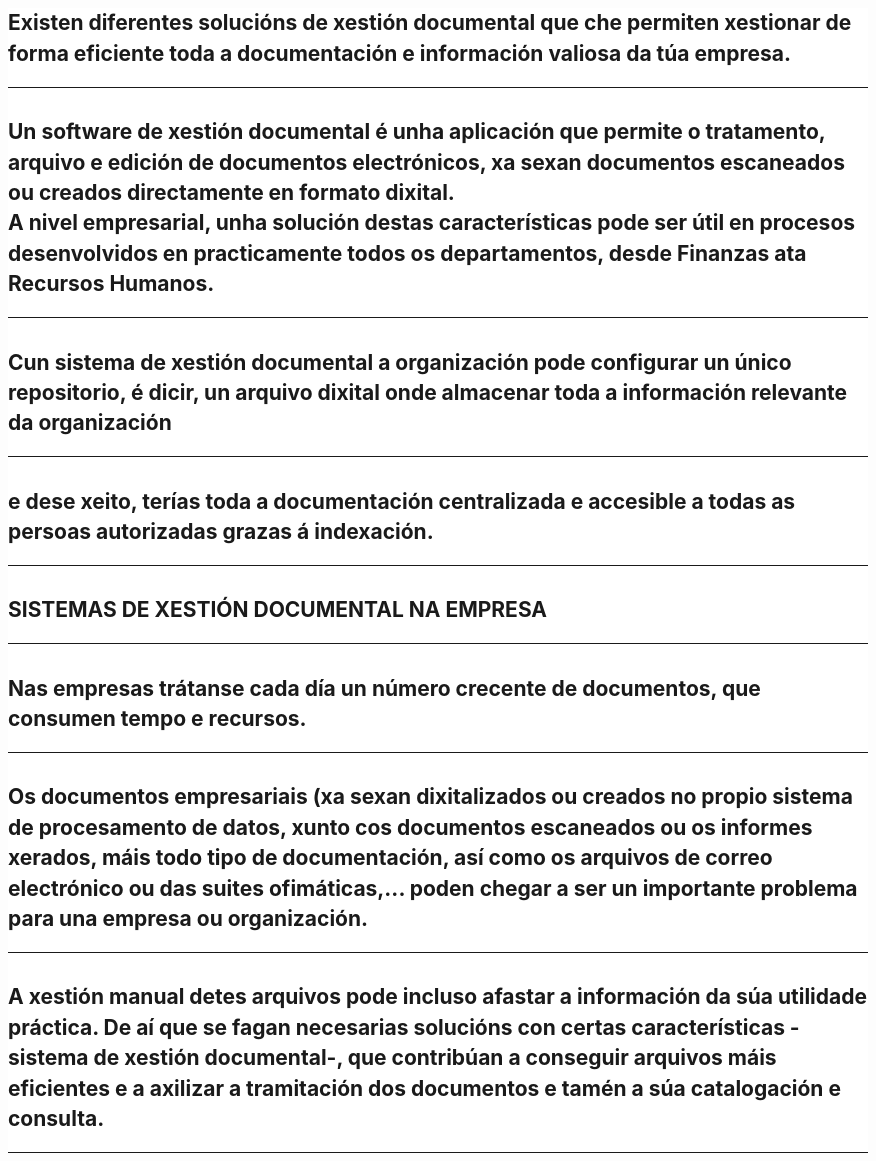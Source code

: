 
## Existen diferentes solucións de xestión documental que che permiten **xestionar de forma eficiente toda a documentación e información valiosa da túa empresa**. 

---

## Un software de xestión documental é unha aplicación que permite o **tratamento, arquivo e edición de documentos electrónicos**, xa sexan documentos escaneados ou creados directamente en formato dixital.<br>A nivel empresarial, unha solución destas características pode ser útil en procesos desenvolvidos en practicamente todos os departamentos, desde Finanzas ata Recursos Humanos.

---

## Cun sistema de xestión documental a organización pode configurar un único repositorio, é dicir, un **arquivo dixital onde almacenar toda a información relevante da organización**

---

## e dese xeito, terías toda a documentación centralizada e accesible a todas as persoas autorizadas grazas á indexación.

---

## SISTEMAS DE XESTIÓN DOCUMENTAL NA EMPRESA

---

## Nas empresas trátanse cada día un número crecente de documentos, que consumen tempo e recursos.

---

## Os documentos empresariais (xa sexan dixitalizados ou creados no propio sistema de procesamento de datos, xunto cos documentos escaneados ou os informes xerados, máis todo tipo de documentación, así como os arquivos de correo electrónico ou das suites ofimáticas,... poden chegar a ser un importante problema para una empresa ou organización.

---

## A xestión manual detes arquivos pode incluso afastar a información da súa utilidade práctica. De aí que se fagan necesarias solucións con certas características - sistema de xestión documental-, que contribúan a conseguir arquivos máis eficientes e a axilizar a tramitación dos documentos e tamén a súa catalogación e consulta.

---